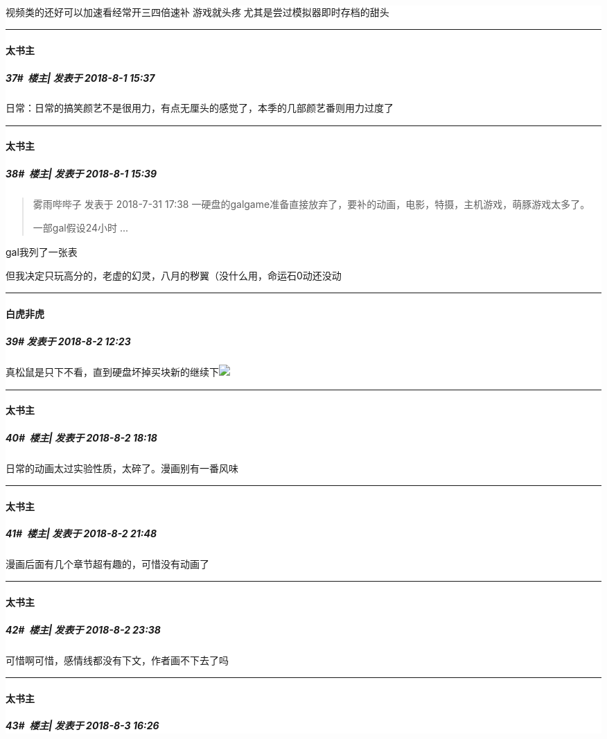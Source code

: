 视频类的还好可以加速看经常开三四倍速补 游戏就头疼 尤其是尝过模拟器即时存档的甜头 

*****

####  太书主  
##### 37#         楼主| 发表于 2018-8-1 15:37

日常：日常的搞笑颜艺不是很用力，有点无厘头的感觉了，本季的几部颜艺番则用力过度了

*****

####  太书主  
##### 38#         楼主| 发表于 2018-8-1 15:39

<blockquote>雾雨哔哔子 发表于 2018-7-31 17:38
一硬盘的galgame准备直接放弃了，要补的动画，电影，特摄，主机游戏，萌豚游戏太多了。

一部gal假设24小时 ...</blockquote>
gal我列了一张表

但我决定只玩高分的，老虚的幻灵，八月的秽翼（没什么用，命运石0动还没动

*****

####  白虎非虎  
##### 39#       发表于 2018-8-2 12:23

真松鼠是只下不看，直到硬盘坏掉买块新的继续下<img src="https://static.saraba1st.com/image/smiley/face2017/050.png" referrerpolicy="no-referrer">

*****

####  太书主  
##### 40#         楼主| 发表于 2018-8-2 18:18

日常的动画太过实验性质，太碎了。漫画别有一番风味

*****

####  太书主  
##### 41#         楼主| 发表于 2018-8-2 21:48

漫画后面有几个章节超有趣的，可惜没有动画了

*****

####  太书主  
##### 42#         楼主| 发表于 2018-8-2 23:38

可惜啊可惜，感情线都没有下文，作者画不下去了吗

*****

####  太书主  
##### 43#         楼主| 发表于 2018-8-3 16:26
